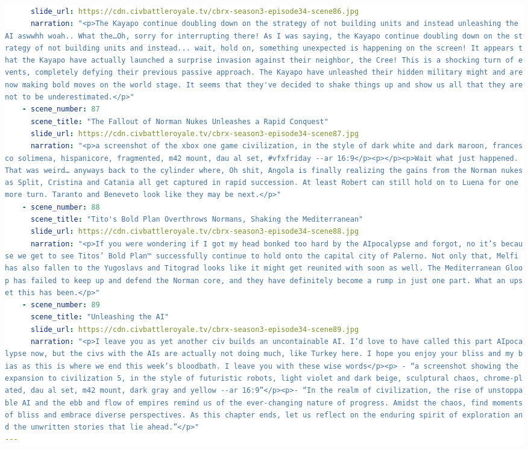 ```yaml
      slide_url: https://cdn.civbattleroyale.tv/cbrx-season3-episode34-scene86.jpg
      narration: "<p>The Kayapo continue doubling down on the strategy of not building units and instead unleashing the AI aswwhh woah.. What the…Oh, sorry for interrupting there! As I was saying, the Kayapo continue doubling down on the strategy of not building units and instead... wait, hold on, something unexpected is happening on the screen! It appears that the Kayapo have actually launched a surprise invasion against their neighbor, the Cree! This is a shocking turn of events, completely defying their previous passive approach. The Kayapo have unleashed their hidden military might and are now making bold moves on the world stage. It seems that they've decided to shake things up and show us all that they are not to be underestimated.</p>"
    - scene_number: 87
      scene_title: "The Fallout of Norman Nukes Unleashes a Rapid Conquest"
      slide_url: https://cdn.civbattleroyale.tv/cbrx-season3-episode34-scene87.jpg
      narration: "<p>a screenshot of the xbox one game civilization, in the style of dark white and dark maroon, francesco solimena, hispanicore, fragmented, m42 mount, dau al set, #vfxfriday --ar 16:9</p><p></p><p>Wait what just happened. That was weird… anyways back to the cylinder where, Oh shit, Angola is finally realizing the gains from the Norman nukes as Split, Cristina and Catania all get captured in rapid succession. At least Robert can still hold on to Luena for one more turn. Taranto and Beneveto look like they may be next.</p>"
    - scene_number: 88
      scene_title: "Tito's Bold Plan Overthrows Normans, Shaking the Mediterranean"
      slide_url: https://cdn.civbattleroyale.tv/cbrx-season3-episode34-scene88.jpg
      narration: "<p>If you were wondering if I got my head bonked too hard by the AIpocalypse and forgot, no it’s because we get to see Titos’ Bold Plan™ successfully continue to hold onto the capital city of Palerno. Not only that, Melfi has also fallen to the Yugoslavs and Titograd looks like it might get reunited with soon as well. The Mediterranean Gloop has failed to keep up and defend the Norman core, and they have definitely become a rump in just one part. What an upset this has been.</p>"
    - scene_number: 89
      scene_title: "Unleashing the AI"
      slide_url: https://cdn.civbattleroyale.tv/cbrx-season3-episode34-scene89.jpg
      narration: "<p>I leave you as yet another civ builds an uncontainable AI. I’d love to have called this part AIpocalypse now, but the civs with the AIs are actually not doing much, like Turkey here. I hope you enjoy your bliss and my bias as this is where we end this week’s bloodbath. I leave you with these wise words</p><p> - “a screenshot showing the expansion to civilization 5, in the style of futuristic robots, light violet and dark beige, sculptural chaos, chrome-plated, dau al set, m42 mount, dark gray and yellow --ar 16:9”</p><p>- “In the realm of civilization, the rise of unstoppable AI and the ebb and flow of empires remind us of the ever-changing nature of progress. Amidst the chaos, find moments of bliss and embrace diverse perspectives. As this chapter ends, let us reflect on the enduring spirit of exploration and the unwritten stories that lie ahead.”</p>"
---
```

